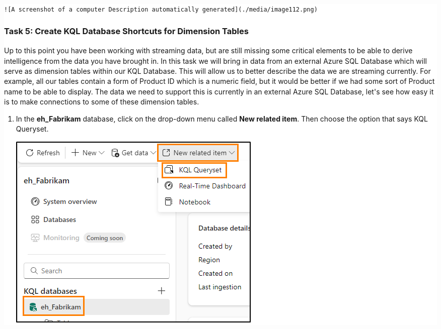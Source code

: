     ![A screenshot of a computer Description automatically generated](./media/image112.png)

### Task 5: Create KQL Database Shortcuts for Dimension Tables

Up to this point you have been working with streaming data, but are still missing some critical elements to be able to derive intelligence from the data you have brought in. In this task we will bring in data from an external Azure SQL Database which will serve as dimension tables within our KQL Database. This will allow us to better describe the data we are streaming currently. For example, all our tables contain a form of Product ID which is a numeric field, but it would be better if we had some sort of Product name to be able to display. The data we need to support this is currently in an external Azure SQL Database, let's see how easy it is to make connections to some of these dimension tables.

1. In the **eh_Fabrikam** database, click on the drop-down menu called **New related item**. Then choose the option that says KQL Queryset.

   ![A screenshot of a computer](./media/image113.png)
